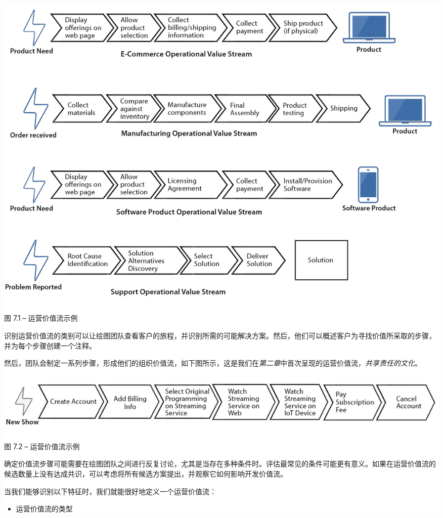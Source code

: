 ![图 7.1 – 运营价值流示例](img/B18756_07_01.jpg)

图 7.1 – 运营价值流示例

识别运营价值流的类别可以让绘图团队查看客户的旅程，并识别所需的可能解决方案。然后，他们可以概述客户为寻找价值所采取的步骤，并为每个步骤创建一个注释。

然后，团队会制定一系列步骤，形成他们的组织价值流，如下图所示，这是我们在*第二章*中首次呈现的运营价值流，*共享责任的文化*。

![图 7.2 – 运营价值流示例](img/B18756_07_02.jpg)

图 7.2 – 运营价值流示例

确定价值流步骤可能需要在绘图团队之间进行反复讨论，尤其是当存在多种条件时。评估最常见的条件可能更有意义。如果在运营价值流的候选数量上没有达成共识，可以考虑将所有候选方案提出，并观察它如何影响开发价值流。

当我们能够识别以下特征时，我们就能很好地定义一个运营价值流：

+   运营价值流的类型
